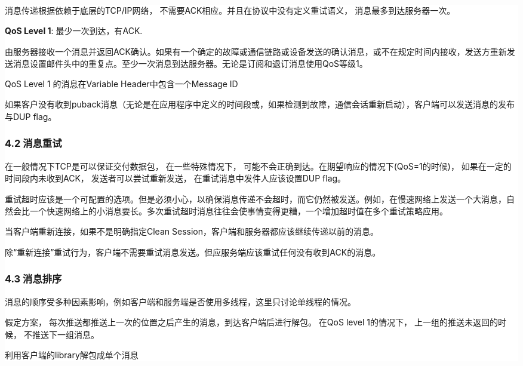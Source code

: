 消息传递根据依赖于底层的TCP/IP网络， 不需要ACK相应。并且在协议中没有定义重试语义， 消息最多到达服务器一次。

**QoS Level 1**: 最少一次到达，有ACK.

由服务器接收一个消息并返回ACK确认。如果有一个确定的故障或通信链路或设备发送的确认消息，或不在规定时间内接收，发送方重新发送消息设置邮件头中的重复点。至少一次消息到达服务器。无论是订阅和退订消息使用QoS等级1。

QoS Level 1 的消息在Variable Header中包含一个Message ID

如果客户没有收到puback消息（无论是在应用程序中定义的时间段或，如果检测到故障，通信会话重新启动），客户端可以发送消息的发布与DUP flag。

### 4.2 消息重试

在一般情况下TCP是可以保证交付数据包， 在一些特殊情况下， 可能不会正确到达。在期望响应的情况下(QoS=1的时候)， 如果在一定的时间段内未收到ACK， 发送者可以尝试重新发送， 在重试消息中发件人应该设置DUP flag。

重试超时应该是一个可配置的选项。但是必须小心，以确保消息传递不会超时，而它仍然被发送。例如，在慢速网络上发送一个大消息，自然会比一个快速网络上的小消息要长。多次重试超时消息往往会使事情变得更糟，一个增加超时值在多个重试策略应用。

当客户端重新连接，如果不是明确指定Clean Session，客户端和服务器都应该继续传递以前的消息。

除“重新连接”重试行为，客户端不需要重试消息发送。但应服务端应该重试任何没有收到ACK的消息。

### 4.3 消息排序

消息的顺序受多种因素影响，例如客户端和服务端是否使用多线程，这里只讨论单线程的情况。

假定方案， 每次推送都推送上一次的位置之后产生的消息，到达客户端后进行解包。 在QoS level 1的情况下， 上一组的推送未返回的时候， 不推送下一组消息。

利用客户端的library解包成单个消息
